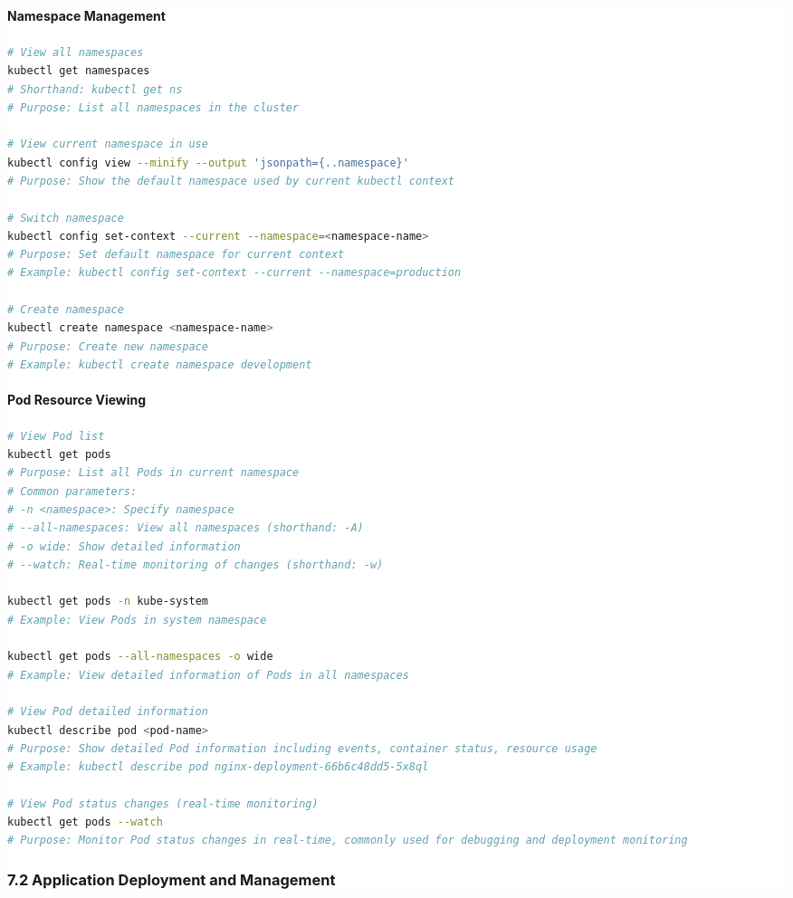 #### **Namespace Management**

```bash
# View all namespaces
kubectl get namespaces
# Shorthand: kubectl get ns
# Purpose: List all namespaces in the cluster

# View current namespace in use
kubectl config view --minify --output 'jsonpath={..namespace}'
# Purpose: Show the default namespace used by current kubectl context

# Switch namespace
kubectl config set-context --current --namespace=<namespace-name>
# Purpose: Set default namespace for current context
# Example: kubectl config set-context --current --namespace=production

# Create namespace
kubectl create namespace <namespace-name>
# Purpose: Create new namespace
# Example: kubectl create namespace development
```

#### **Pod Resource Viewing**

```bash
# View Pod list
kubectl get pods
# Purpose: List all Pods in current namespace
# Common parameters:
# -n <namespace>: Specify namespace
# --all-namespaces: View all namespaces (shorthand: -A)
# -o wide: Show detailed information
# --watch: Real-time monitoring of changes (shorthand: -w)

kubectl get pods -n kube-system
# Example: View Pods in system namespace

kubectl get pods --all-namespaces -o wide
# Example: View detailed information of Pods in all namespaces

# View Pod detailed information
kubectl describe pod <pod-name>
# Purpose: Show detailed Pod information including events, container status, resource usage
# Example: kubectl describe pod nginx-deployment-66b6c48dd5-5x8ql

# View Pod status changes (real-time monitoring)
kubectl get pods --watch
# Purpose: Monitor Pod status changes in real-time, commonly used for debugging and deployment monitoring
```

### 7.2 Application Deployment and Management
